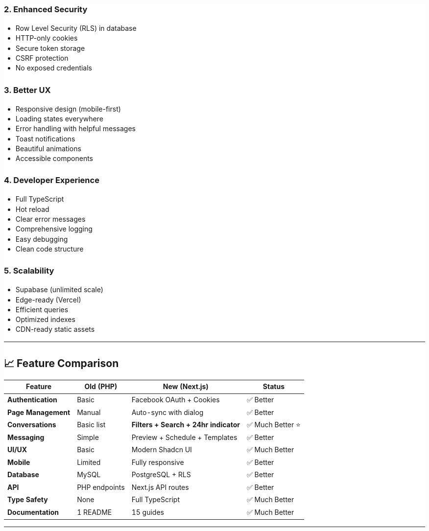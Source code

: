 ### **2. Enhanced Security**
- Row Level Security (RLS) in database
- HTTP-only cookies
- Secure token storage
- CSRF protection
- No exposed credentials

### **3. Better UX**
- Responsive design (mobile-first)
- Loading states everywhere
- Error handling with helpful messages
- Toast notifications
- Beautiful animations
- Accessible components

### **4. Developer Experience**
- Full TypeScript
- Hot reload
- Clear error messages
- Comprehensive logging
- Easy debugging
- Clean code structure

### **5. Scalability**
- Supabase (unlimited scale)
- Edge-ready (Vercel)
- Efficient queries
- Optimized indexes
- CDN-ready static assets

---

## 📈 Feature Comparison

| Feature | Old (PHP) | New (Next.js) | Status |
|---------|-----------|---------------|---------|
| **Authentication** | Basic | Facebook OAuth + Cookies | ✅ Better |
| **Page Management** | Manual | Auto-sync with dialog | ✅ Better |
| **Conversations** | Basic list | **Filters + Search + 24hr indicator** | ✅ Much Better ⭐ |
| **Messaging** | Simple | Preview + Schedule + Templates | ✅ Better |
| **UI/UX** | Basic | Modern Shadcn UI | ✅ Much Better |
| **Mobile** | Limited | Fully responsive | ✅ Better |
| **Database** | MySQL | PostgreSQL + RLS | ✅ Better |
| **API** | PHP endpoints | Next.js API routes | ✅ Better |
| **Type Safety** | None | Full TypeScript | ✅ Much Better |
| **Documentation** | 1 README | 15 guides | ✅ Much Better |

---